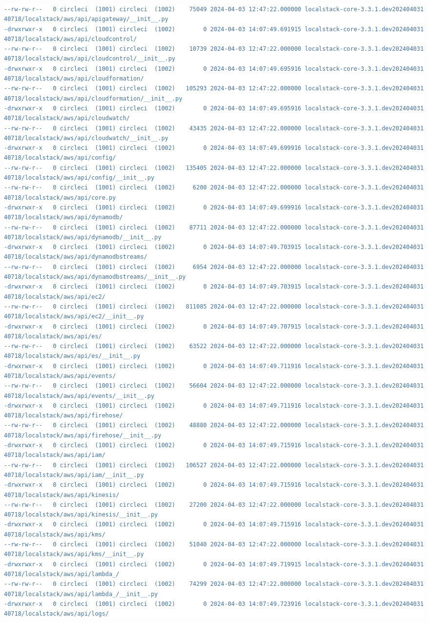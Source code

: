 ```diff
--rw-rw-r--   0 circleci  (1001) circleci  (1002)    75049 2024-04-03 12:47:22.000000 localstack-core-3.3.1.dev20240403140718/localstack/aws/api/apigateway/__init__.py
-drwxrwxr-x   0 circleci  (1001) circleci  (1002)        0 2024-04-03 14:07:49.691915 localstack-core-3.3.1.dev20240403140718/localstack/aws/api/cloudcontrol/
--rw-rw-r--   0 circleci  (1001) circleci  (1002)    10739 2024-04-03 12:47:22.000000 localstack-core-3.3.1.dev20240403140718/localstack/aws/api/cloudcontrol/__init__.py
-drwxrwxr-x   0 circleci  (1001) circleci  (1002)        0 2024-04-03 14:07:49.695916 localstack-core-3.3.1.dev20240403140718/localstack/aws/api/cloudformation/
--rw-rw-r--   0 circleci  (1001) circleci  (1002)   105293 2024-04-03 12:47:22.000000 localstack-core-3.3.1.dev20240403140718/localstack/aws/api/cloudformation/__init__.py
-drwxrwxr-x   0 circleci  (1001) circleci  (1002)        0 2024-04-03 14:07:49.695916 localstack-core-3.3.1.dev20240403140718/localstack/aws/api/cloudwatch/
--rw-rw-r--   0 circleci  (1001) circleci  (1002)    43435 2024-04-03 12:47:22.000000 localstack-core-3.3.1.dev20240403140718/localstack/aws/api/cloudwatch/__init__.py
-drwxrwxr-x   0 circleci  (1001) circleci  (1002)        0 2024-04-03 14:07:49.699916 localstack-core-3.3.1.dev20240403140718/localstack/aws/api/config/
--rw-rw-r--   0 circleci  (1001) circleci  (1002)   135405 2024-04-03 12:47:22.000000 localstack-core-3.3.1.dev20240403140718/localstack/aws/api/config/__init__.py
--rw-rw-r--   0 circleci  (1001) circleci  (1002)     6200 2024-04-03 12:47:22.000000 localstack-core-3.3.1.dev20240403140718/localstack/aws/api/core.py
-drwxrwxr-x   0 circleci  (1001) circleci  (1002)        0 2024-04-03 14:07:49.699916 localstack-core-3.3.1.dev20240403140718/localstack/aws/api/dynamodb/
--rw-rw-r--   0 circleci  (1001) circleci  (1002)    87711 2024-04-03 12:47:22.000000 localstack-core-3.3.1.dev20240403140718/localstack/aws/api/dynamodb/__init__.py
-drwxrwxr-x   0 circleci  (1001) circleci  (1002)        0 2024-04-03 14:07:49.703915 localstack-core-3.3.1.dev20240403140718/localstack/aws/api/dynamodbstreams/
--rw-rw-r--   0 circleci  (1001) circleci  (1002)     6954 2024-04-03 12:47:22.000000 localstack-core-3.3.1.dev20240403140718/localstack/aws/api/dynamodbstreams/__init__.py
-drwxrwxr-x   0 circleci  (1001) circleci  (1002)        0 2024-04-03 14:07:49.703915 localstack-core-3.3.1.dev20240403140718/localstack/aws/api/ec2/
--rw-rw-r--   0 circleci  (1001) circleci  (1002)   811085 2024-04-03 12:47:22.000000 localstack-core-3.3.1.dev20240403140718/localstack/aws/api/ec2/__init__.py
-drwxrwxr-x   0 circleci  (1001) circleci  (1002)        0 2024-04-03 14:07:49.707915 localstack-core-3.3.1.dev20240403140718/localstack/aws/api/es/
--rw-rw-r--   0 circleci  (1001) circleci  (1002)    63522 2024-04-03 12:47:22.000000 localstack-core-3.3.1.dev20240403140718/localstack/aws/api/es/__init__.py
-drwxrwxr-x   0 circleci  (1001) circleci  (1002)        0 2024-04-03 14:07:49.711916 localstack-core-3.3.1.dev20240403140718/localstack/aws/api/events/
--rw-rw-r--   0 circleci  (1001) circleci  (1002)    56604 2024-04-03 12:47:22.000000 localstack-core-3.3.1.dev20240403140718/localstack/aws/api/events/__init__.py
-drwxrwxr-x   0 circleci  (1001) circleci  (1002)        0 2024-04-03 14:07:49.711916 localstack-core-3.3.1.dev20240403140718/localstack/aws/api/firehose/
--rw-rw-r--   0 circleci  (1001) circleci  (1002)    48880 2024-04-03 12:47:22.000000 localstack-core-3.3.1.dev20240403140718/localstack/aws/api/firehose/__init__.py
-drwxrwxr-x   0 circleci  (1001) circleci  (1002)        0 2024-04-03 14:07:49.715916 localstack-core-3.3.1.dev20240403140718/localstack/aws/api/iam/
--rw-rw-r--   0 circleci  (1001) circleci  (1002)   106527 2024-04-03 12:47:22.000000 localstack-core-3.3.1.dev20240403140718/localstack/aws/api/iam/__init__.py
-drwxrwxr-x   0 circleci  (1001) circleci  (1002)        0 2024-04-03 14:07:49.715916 localstack-core-3.3.1.dev20240403140718/localstack/aws/api/kinesis/
--rw-rw-r--   0 circleci  (1001) circleci  (1002)    27200 2024-04-03 12:47:22.000000 localstack-core-3.3.1.dev20240403140718/localstack/aws/api/kinesis/__init__.py
-drwxrwxr-x   0 circleci  (1001) circleci  (1002)        0 2024-04-03 14:07:49.715916 localstack-core-3.3.1.dev20240403140718/localstack/aws/api/kms/
--rw-rw-r--   0 circleci  (1001) circleci  (1002)    51040 2024-04-03 12:47:22.000000 localstack-core-3.3.1.dev20240403140718/localstack/aws/api/kms/__init__.py
-drwxrwxr-x   0 circleci  (1001) circleci  (1002)        0 2024-04-03 14:07:49.719915 localstack-core-3.3.1.dev20240403140718/localstack/aws/api/lambda_/
--rw-rw-r--   0 circleci  (1001) circleci  (1002)    74299 2024-04-03 12:47:22.000000 localstack-core-3.3.1.dev20240403140718/localstack/aws/api/lambda_/__init__.py
-drwxrwxr-x   0 circleci  (1001) circleci  (1002)        0 2024-04-03 14:07:49.723916 localstack-core-3.3.1.dev20240403140718/localstack/aws/api/logs/
```